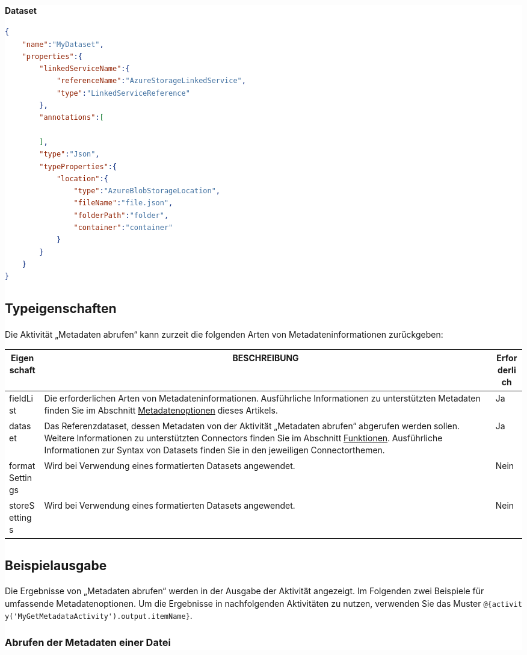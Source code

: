 **Dataset**

```json
{
    "name":"MyDataset",
    "properties":{
        "linkedServiceName":{
            "referenceName":"AzureStorageLinkedService",
            "type":"LinkedServiceReference"
        },
        "annotations":[

        ],
        "type":"Json",
        "typeProperties":{
            "location":{
                "type":"AzureBlobStorageLocation",
                "fileName":"file.json",
                "folderPath":"folder",
                "container":"container"
            }
        }
    }
}
```

## <a name="type-properties"></a>Typeigenschaften

Die Aktivität „Metadaten abrufen“ kann zurzeit die folgenden Arten von Metadateninformationen zurückgeben:

Eigenschaft | BESCHREIBUNG | Erforderlich
-------- | ----------- | --------
fieldList | Die erforderlichen Arten von Metadateninformationen. Ausführliche Informationen zu unterstützten Metadaten finden Sie im Abschnitt [Metadatenoptionen](#metadata-options) dieses Artikels. | Ja 
dataset | Das Referenzdataset, dessen Metadaten von der Aktivität „Metadaten abrufen“ abgerufen werden sollen. Weitere Informationen zu unterstützten Connectors finden Sie im Abschnitt [Funktionen](#supported-capabilities). Ausführliche Informationen zur Syntax von Datasets finden Sie in den jeweiligen Connectorthemen. | Ja
formatSettings | Wird bei Verwendung eines formatierten Datasets angewendet. | Nein
storeSettings | Wird bei Verwendung eines formatierten Datasets angewendet. | Nein

## <a name="sample-output"></a>Beispielausgabe

Die Ergebnisse von „Metadaten abrufen“ werden in der Ausgabe der Aktivität angezeigt. Im Folgenden zwei Beispiele für umfassende Metadatenoptionen. Um die Ergebnisse in nachfolgenden Aktivitäten zu nutzen, verwenden Sie das Muster `@{activity('MyGetMetadataActivity').output.itemName}`.

### <a name="get-a-files-metadata"></a>Abrufen der Metadaten einer Datei
